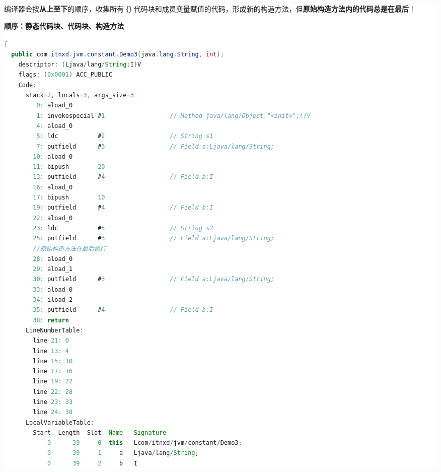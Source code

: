 

编译器会按**从上至下**的顺序，收集所有 {} 代码块和成员变量赋值的代码，形成新的构造方法，但**原始构造方法内的代码总是在最后**！



**顺序：静态代码块、代码块、构造方法**



```java
{
  public com.itnxd.jvm.constant.Demo3(java.lang.String, int);
    descriptor: (Ljava/lang/String;I)V
    flags: (0x0001) ACC_PUBLIC
    Code:
      stack=2, locals=3, args_size=3
         0: aload_0
         1: invokespecial #1                  // Method java/lang/Object."<init>":()V
         4: aload_0
         5: ldc           #2                  // String s1
         7: putfield      #3                  // Field a:Ljava/lang/String;
        10: aload_0
        11: bipush        20
        13: putfield      #4                  // Field b:I
        16: aload_0
        17: bipush        10
        19: putfield      #4                  // Field b:I
        22: aload_0
        23: ldc           #5                  // String s2
        25: putfield      #3                  // Field a:Ljava/lang/String;
        //原始构造方法在最后执行
        28: aload_0
        29: aload_1
        30: putfield      #3                  // Field a:Ljava/lang/String;
        33: aload_0
        34: iload_2
        35: putfield      #4                  // Field b:I
        38: return
      LineNumberTable:
        line 21: 0
        line 13: 4
        line 15: 10
        line 17: 16
        line 19: 22
        line 22: 28
        line 23: 33
        line 24: 38
      LocalVariableTable:
        Start  Length  Slot  Name   Signature
            0      39     0  this   Lcom/itnxd/jvm/constant/Demo3;
            0      39     1     a   Ljava/lang/String;
            0      39     2     b   I
```
